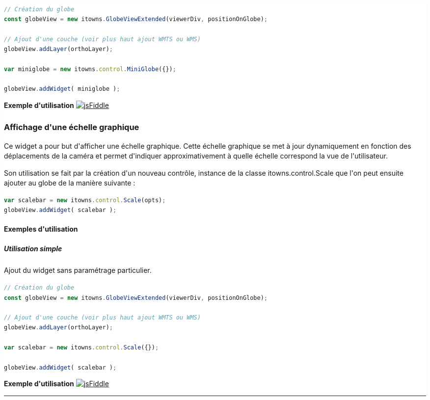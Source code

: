 ``` javascript
// Création du globe
const globeView = new itowns.GlobeViewExtended(viewerDiv, positionOnGlobe);

// Ajout d'une couche (voir plus haut ajout WMTS ou WMS)
globeView.addLayer(orthoLayer);

var miniglobe = new itowns.control.MiniGlobe({});

globeView.addWidget( miniglobe );
```

**Exemple d'utilisation** [![jsFiddle](https://jsfiddle.net/img/embeddable/logo-dark.png)](https://jsfiddle.net/ignfgeoportail/xfq98cr1/embedded/result,js,html,css/)

<a id="scalebar"/>

### Affichage d'une échelle graphique

Ce widget a pour but d'afficher une échelle graphique. Cette échelle graphique se met à jour dynamiquement en fonction des déplacements de la caméra et permet d'indiquer approximativement à quelle échelle correspond la vue de l'utilisateur.

Son utilisation se fait par la création d'un nouveau contrôle, instance de la classe itowns.control.Scale que l'on peut ensuite ajouter au globe de la manière suivante :

``` javascript
var scalebar = new itowns.control.Scale(opts);
globeView.addWidget( scalebar );
```

#### Exemples d'utilisation

##### Utilisation simple

Ajout du widget sans paramétrage particulier.

``` javascript
// Création du globe
const globeView = new itowns.GlobeViewExtended(viewerDiv, positionOnGlobe);

// Ajout d'une couche (voir plus haut ajout WMTS ou WMS)
globeView.addLayer(orthoLayer);

var scalebar = new itowns.control.Scale({});

globeView.addWidget( scalebar );
```

**Exemple d'utilisation** [![jsFiddle](https://jsfiddle.net/img/embeddable/logo-dark.png)](https://jsfiddle.net/ignfgeoportail/xwodbsfp/embedded/result,js,html,css/)


-----------------------------------------

<a id="boostrelief"/>
